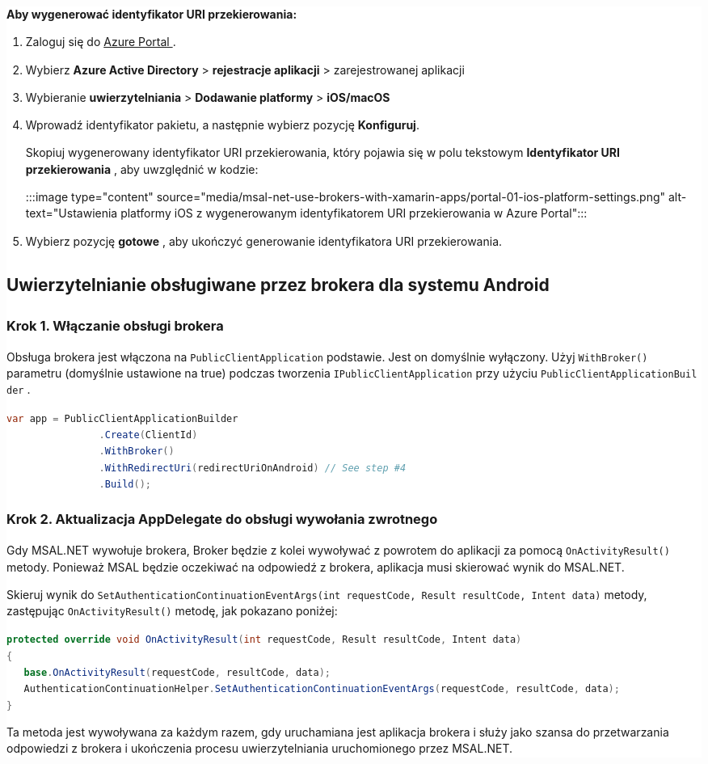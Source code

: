 **Aby wygenerować identyfikator URI przekierowania:**

1. Zaloguj się do <a href="https://portal.azure.com/" target="_blank">Azure Portal <span class="docon docon-navigate-external x-hidden-focus"></span> </a>.
1. Wybierz **Azure Active Directory**  >  **rejestracje aplikacji** > zarejestrowanej aplikacji
1. Wybieranie **uwierzytelniania**  >  **Dodawanie platformy**  >  **iOS/macOS**
1. Wprowadź identyfikator pakietu, a następnie wybierz pozycję **Konfiguruj**.

    Skopiuj wygenerowany identyfikator URI przekierowania, który pojawia się w polu tekstowym **Identyfikator URI przekierowania** , aby uwzględnić w kodzie:

    :::image type="content" source="media/msal-net-use-brokers-with-xamarin-apps/portal-01-ios-platform-settings.png" alt-text="Ustawienia platformy iOS z wygenerowanym identyfikatorem URI przekierowania w Azure Portal":::
1. Wybierz pozycję **gotowe** , aby ukończyć generowanie identyfikatora URI przekierowania.

## <a name="brokered-authentication-for-android"></a>Uwierzytelnianie obsługiwane przez brokera dla systemu Android

### <a name="step-1-enable-broker-support"></a>Krok 1. Włączanie obsługi brokera

Obsługa brokera jest włączona na `PublicClientApplication` podstawie. Jest on domyślnie wyłączony. Użyj `WithBroker()` parametru (domyślnie ustawione na true) podczas tworzenia `IPublicClientApplication` przy użyciu `PublicClientApplicationBuilder` .

```csharp
var app = PublicClientApplicationBuilder
                .Create(ClientId)
                .WithBroker()
                .WithRedirectUri(redirectUriOnAndroid) // See step #4
                .Build();
```

### <a name="step-2-update-appdelegate-to-handle-the-callback"></a>Krok 2. Aktualizacja AppDelegate do obsługi wywołania zwrotnego

Gdy MSAL.NET wywołuje brokera, Broker będzie z kolei wywoływać z powrotem do aplikacji za pomocą `OnActivityResult()` metody. Ponieważ MSAL będzie oczekiwać na odpowiedź z brokera, aplikacja musi skierować wynik do MSAL.NET.

Skieruj wynik do `SetAuthenticationContinuationEventArgs(int requestCode, Result resultCode, Intent data)` metody, zastępując `OnActivityResult()` metodę, jak pokazano poniżej:

```csharp
protected override void OnActivityResult(int requestCode, Result resultCode, Intent data)
{
   base.OnActivityResult(requestCode, resultCode, data);
   AuthenticationContinuationHelper.SetAuthenticationContinuationEventArgs(requestCode, resultCode, data);
}
```

Ta metoda jest wywoływana za każdym razem, gdy uruchamiana jest aplikacja brokera i służy jako szansa do przetwarzania odpowiedzi z brokera i ukończenia procesu uwierzytelniania uruchomionego przez MSAL.NET.
